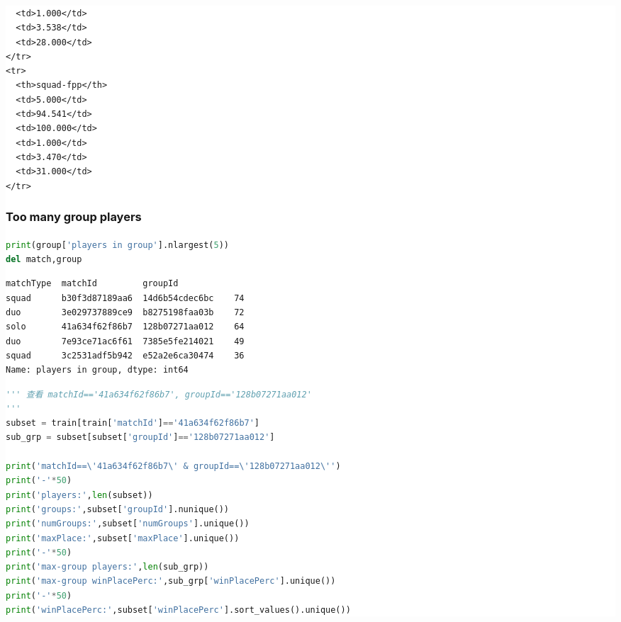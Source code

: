       <td>1.000</td>
      <td>3.538</td>
      <td>28.000</td>
    </tr>
    <tr>
      <th>squad-fpp</th>
      <td>5.000</td>
      <td>94.541</td>
      <td>100.000</td>
      <td>1.000</td>
      <td>3.470</td>
      <td>31.000</td>
    </tr>
  </tbody>
</table>
</div>



### Too many group players


```python
print(group['players in group'].nlargest(5))
del match,group
```

    matchType  matchId         groupId       
    squad      b30f3d87189aa6  14d6b54cdec6bc    74
    duo        3e029737889ce9  b8275198faa03b    72
    solo       41a634f62f86b7  128b07271aa012    64
    duo        7e93ce71ac6f61  7385e5fe214021    49
    squad      3c2531adf5b942  e52a2e6ca30474    36
    Name: players in group, dtype: int64



```python
''' 查看 matchId=='41a634f62f86b7', groupId=='128b07271aa012'
'''
subset = train[train['matchId']=='41a634f62f86b7']
sub_grp = subset[subset['groupId']=='128b07271aa012']

print('matchId==\'41a634f62f86b7\' & groupId==\'128b07271aa012\'')
print('-'*50)
print('players:',len(subset))
print('groups:',subset['groupId'].nunique())
print('numGroups:',subset['numGroups'].unique())
print('maxPlace:',subset['maxPlace'].unique())
print('-'*50)
print('max-group players:',len(sub_grp))
print('max-group winPlacePerc:',sub_grp['winPlacePerc'].unique())
print('-'*50)
print('winPlacePerc:',subset['winPlacePerc'].sort_values().unique())
```
